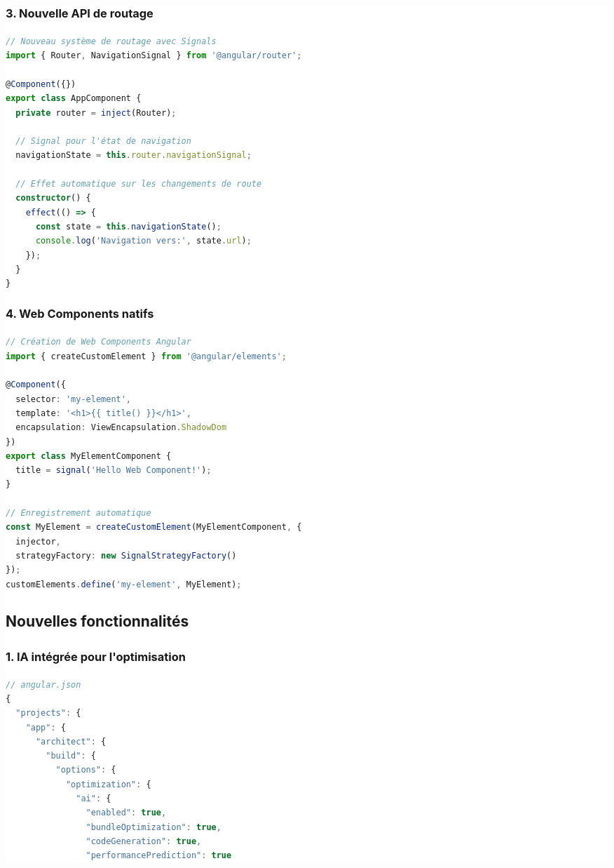 ### 3. Nouvelle API de routage

```typescript
// Nouveau système de routage avec Signals
import { Router, NavigationSignal } from '@angular/router';

@Component({})
export class AppComponent {
  private router = inject(Router);
  
  // Signal pour l'état de navigation
  navigationState = this.router.navigationSignal;
  
  // Effet automatique sur les changements de route
  constructor() {
    effect(() => {
      const state = this.navigationState();
      console.log('Navigation vers:', state.url);
    });
  }
}
```

### 4. Web Components natifs

```typescript
// Création de Web Components Angular
import { createCustomElement } from '@angular/elements';

@Component({
  selector: 'my-element',
  template: '<h1>{{ title() }}</h1>',
  encapsulation: ViewEncapsulation.ShadowDom
})
export class MyElementComponent {
  title = signal('Hello Web Component!');
}

// Enregistrement automatique
const MyElement = createCustomElement(MyElementComponent, { 
  injector,
  strategyFactory: new SignalStrategyFactory()
});
customElements.define('my-element', MyElement);
```

## Nouvelles fonctionnalités

### 1. IA intégrée pour l'optimisation

```typescript
// angular.json
{
  "projects": {
    "app": {
      "architect": {
        "build": {
          "options": {
            "optimization": {
              "ai": {
                "enabled": true,
                "bundleOptimization": true,
                "codeGeneration": true,
                "performancePrediction": true
```